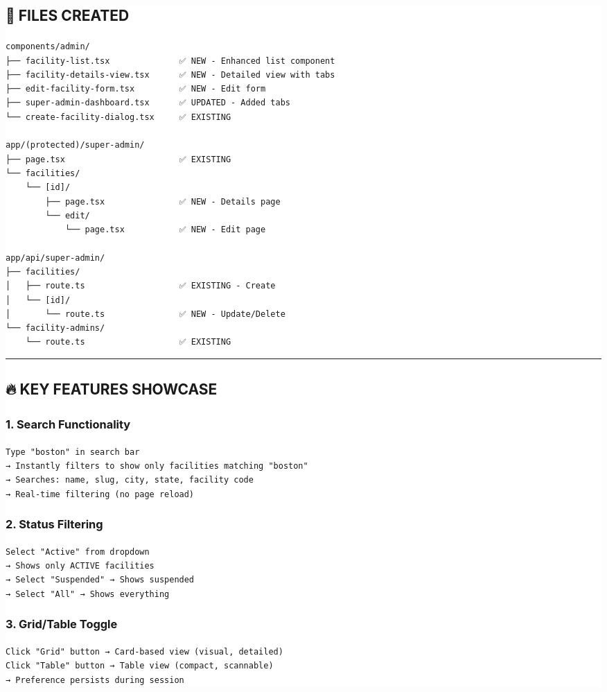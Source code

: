 
## 📁 **FILES CREATED**

```
components/admin/
├── facility-list.tsx              ✅ NEW - Enhanced list component
├── facility-details-view.tsx      ✅ NEW - Detailed view with tabs
├── edit-facility-form.tsx         ✅ NEW - Edit form
├── super-admin-dashboard.tsx      ✅ UPDATED - Added tabs
└── create-facility-dialog.tsx     ✅ EXISTING

app/(protected)/super-admin/
├── page.tsx                       ✅ EXISTING
└── facilities/
    └── [id]/
        ├── page.tsx               ✅ NEW - Details page
        └── edit/
            └── page.tsx           ✅ NEW - Edit page

app/api/super-admin/
├── facilities/
│   ├── route.ts                   ✅ EXISTING - Create
│   └── [id]/
│       └── route.ts               ✅ NEW - Update/Delete
└── facility-admins/
    └── route.ts                   ✅ EXISTING
```

---

## 🔥 **KEY FEATURES SHOWCASE**

### 1. Search Functionality
```
Type "boston" in search bar
→ Instantly filters to show only facilities matching "boston"
→ Searches: name, slug, city, state, facility code
→ Real-time filtering (no page reload)
```

### 2. Status Filtering
```
Select "Active" from dropdown
→ Shows only ACTIVE facilities
→ Select "Suspended" → Shows suspended
→ Select "All" → Shows everything
```

### 3. Grid/Table Toggle
```
Click "Grid" button → Card-based view (visual, detailed)
Click "Table" button → Table view (compact, scannable)
→ Preference persists during session
```
